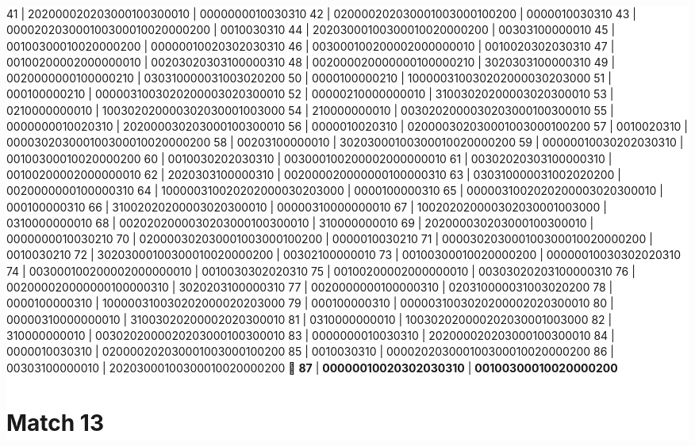 41 | 202000020203000100300010 | 0000000010030310
42 | 020000202030001003000100200 | 0000010030310
43 | 000020203000100300010020000200 | 0010030310
44 | 20203000100300010020000200 | 00303100000010
45 | 00100300010020000200 | 00000010020302030310
46 | 003000100200002000000010 | 0010020302030310
47 | 00100200002000000010 | 00203020303100000310
48 | 002000020000000100000210 | 3020303100000310
49 | 0020000000100000210 | 030310000031003020200
50 | 0000100000210 | 100000310030202000030203000
51 | 000100000210 | 0000031003020200003020300010
52 | 00000210000000010 | 31003020200003020300010
53 | 0210000000010 | 100302020000302030001003000
54 | 210000000010 | 0030202000030203000100300010
55 | 0000000010020310 | 202000030203000100300010
56 | 0000010020310 | 020000302030001003000100200
57 | 0010020310 | 000030203000100300010020000200
58 | 00203100000010 | 30203000100300010020000200
59 | 00000010030202030310 | 00100300010020000200
60 | 0010030202030310 | 003000100200002000000010
61 | 00302020303100000310 | 00100200002000000010
62 | 2020303100000310 | 002000020000000100000310
63 | 030310000031002020200 | 0020000000100000310
64 | 100000310020202000030203000 | 0000100000310
65 | 0000031002020200003020300010 | 000100000310
66 | 31002020200003020300010 | 00000310000000010
67 | 100202020000302030001003000 | 0310000000010
68 | 0020202000030203000100300010 | 310000000010
69 | 202000030203000100300010 | 0000000010030210
70 | 020000302030001003000100200 | 0000010030210
71 | 000030203000100300010020000200 | 0010030210
72 | 30203000100300010020000200 | 00302100000010
73 | 00100300010020000200 | 00000010030302020310
74 | 003000100200002000000010 | 0010030302020310
75 | 00100200002000000010 | 00303020203100000310
76 | 002000020000000100000310 | 3020203100000310
77 | 0020000000100000310 | 020310000031003020200
78 | 0000100000310 | 100000310030202000020203000
79 | 000100000310 | 0000031003020200002020300010
80 | 00000310000000010 | 31003020200002020300010
81 | 0310000000010 | 100302020000202030001003000
82 | 310000000010 | 0030202000020203000100300010
83 | 0000000010030310 | 202000020203000100300010
84 | 0000010030310 | 020000202030001003000100200
85 | 0010030310 | 000020203000100300010020000200
86 | 00303100000010 | 20203000100300010020000200
:triangular_flag_on_post: **87** | **00000010020302030310** | **00100300010020000200**


# Match 13
